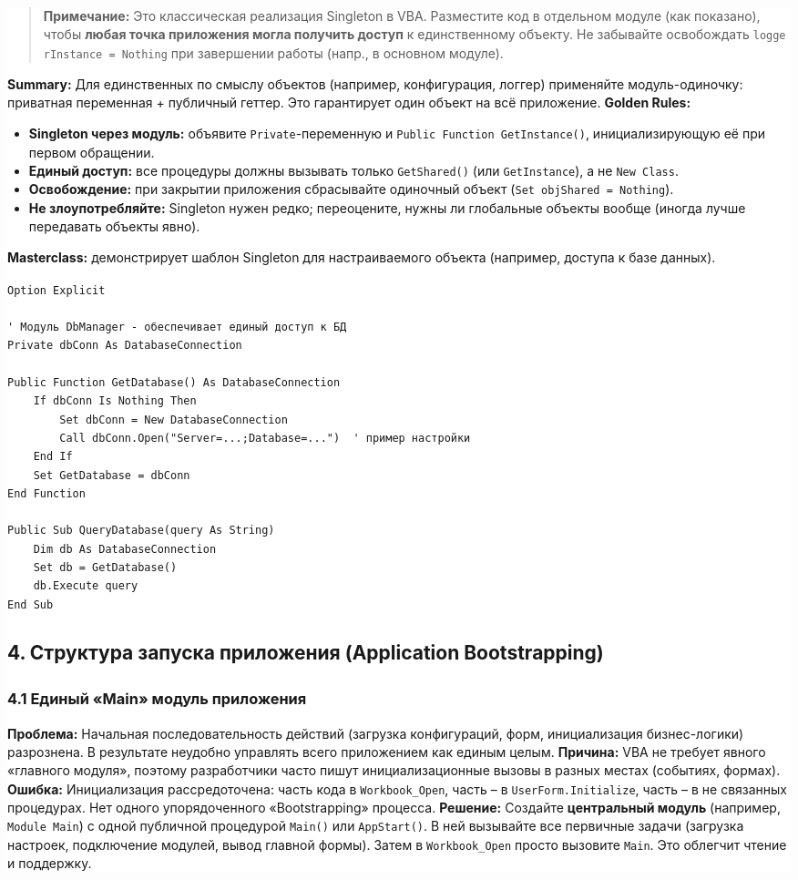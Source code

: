 > **Примечание:** Это классическая реализация Singleton в VBA. Разместите код в отдельном модуле (как показано), чтобы **любая точка приложения могла получить доступ** к единственному объекту. Не забывайте освобождать `loggerInstance = Nothing` при завершении работы (напр., в основном модуле).

**Summary:** Для единственных по смыслу объектов (например, конфигурация, логгер) применяйте модуль-одиночку: приватная переменная + публичный геттер. Это гарантирует один объект на всё приложение.
**Golden Rules:**

* **Singleton через модуль:** объявите `Private`-переменную и `Public Function GetInstance()`, инициализирующую её при первом обращении.
* **Единый доступ:** все процедуры должны вызывать только `GetShared()` (или `GetInstance`), а не `New Class`.
* **Освобождение:** при закрытии приложения сбрасывайте одиночный объект (`Set objShared = Nothing`).
* **Не злоупотребляйте:** Singleton нужен редко; переоцените, нужны ли глобальные объекты вообще (иногда лучше передавать объекты явно).

**Masterclass:** демонстрирует шаблон Singleton для настраиваемого объекта (например, доступа к базе данных).

```vba
Option Explicit

' Модуль DbManager - обеспечивает единый доступ к БД
Private dbConn As DatabaseConnection

Public Function GetDatabase() As DatabaseConnection
    If dbConn Is Nothing Then
        Set dbConn = New DatabaseConnection
        Call dbConn.Open("Server=...;Database=...")  ' пример настройки
    End If
    Set GetDatabase = dbConn
End Function

Public Sub QueryDatabase(query As String)
    Dim db As DatabaseConnection
    Set db = GetDatabase()
    db.Execute query
End Sub
```

## 4. Структура запуска приложения (Application Bootstrapping)

### 4.1 Единый «Main» модуль приложения

**Проблема:** Начальная последовательность действий (загрузка конфигураций, форм, инициализация бизнес-логики) разрознена. В результате неудобно управлять всего приложением как единым целым.
**Причина:** VBA не требует явного «главного модуля», поэтому разработчики часто пишут инициализационные вызовы в разных местах (событиях, формах).
**Ошибка:** Инициализация рассредоточена: часть кода в `Workbook_Open`, часть – в `UserForm.Initialize`, часть – в не связанных процедурах. Нет одного упорядоченного «Bootstrapping» процесса.
**Решение:** Создайте **центральный модуль** (например, `Module Main`) с одной публичной процедурой `Main()` или `AppStart()`. В ней вызывайте все первичные задачи (загрузка настроек, подключение модулей, вывод главной формы). Затем в `Workbook_Open` просто вызовите `Main`. Это облегчит чтение и поддержку.
